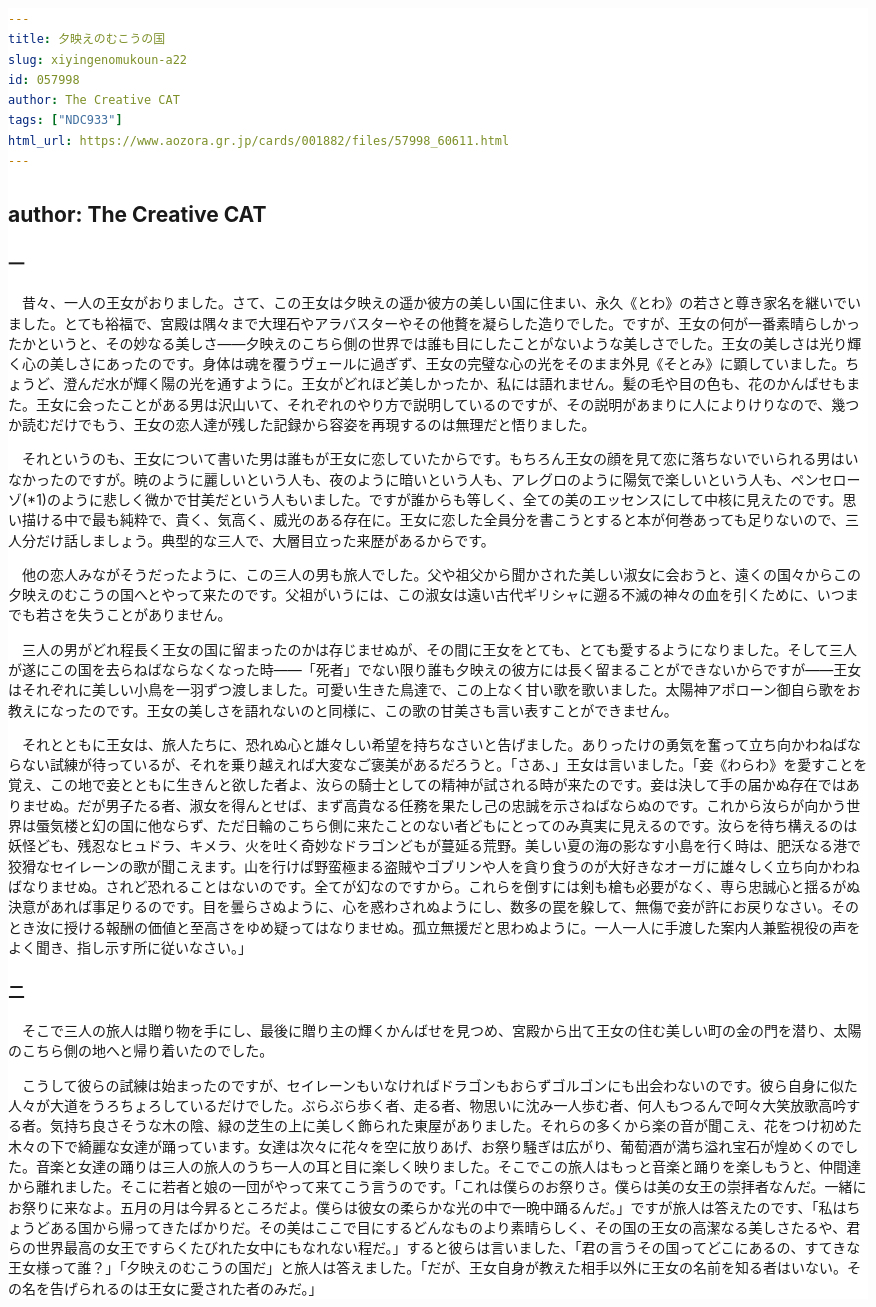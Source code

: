 ```yaml
---
title: 夕映えのむこうの国
slug: xiyingenomukoun-a22
id: 057998
author: The Creative CAT 
tags: ["NDC933"]
html_url: https://www.aozora.gr.jp/cards/001882/files/57998_60611.html
---
```


## author: The Creative CAT

### 一



　昔々、一人の王女がおりました。さて、この王女は夕映えの遥か彼方の美しい国に住まい、永久《とわ》の若さと尊き家名を継いでいました。とても裕福で、宮殿は隅々まで大理石やアラバスターやその他贅を凝らした造りでした。ですが、王女の何が一番素晴らしかったかというと、その妙なる美しさ――夕映えのこちら側の世界では誰も目にしたことがないような美しさでした。王女の美しさは光り輝く心の美しさにあったのです。身体は魂を覆うヴェールに過ぎず、王女の完璧な心の光をそのまま外見《そとみ》に顕していました。ちょうど、澄んだ水が輝く陽の光を通すように。王女がどれほど美しかったか、私には語れません。髪の毛や目の色も、花のかんばせもまた。王女に会ったことがある男は沢山いて、それぞれのやり方で説明しているのですが、その説明があまりに人によりけりなので、幾つか読むだけでもう、王女の恋人達が残した記録から容姿を再現するのは無理だと悟りました。

　それというのも、王女について書いた男は誰もが王女に恋していたからです。もちろん王女の顔を見て恋に落ちないでいられる男はいなかったのですが。暁のように麗しいという人も、夜のように暗いという人も、アレグロのように陽気で楽しいという人も、ペンセローゾ(*1)のように悲しく微かで甘美だという人もいました。ですが誰からも等しく、全ての美のエッセンスにして中核に見えたのです。思い描ける中で最も純粋で、貴く、気高く、威光のある存在に。王女に恋した全員分を書こうとすると本が何巻あっても足りないので、三人分だけ話しましょう。典型的な三人で、大層目立った来歴があるからです。

　他の恋人みながそうだったように、この三人の男も旅人でした。父や祖父から聞かされた美しい淑女に会おうと、遠くの国々からこの夕映えのむこうの国へとやって来たのです。父祖がいうには、この淑女は遠い古代ギリシャに遡る不滅の神々の血を引くために、いつまでも若さを失うことがありません。

　三人の男がどれ程長く王女の国に留まったのかは存じませぬが、その間に王女をとても、とても愛するようになりました。そして三人が遂にこの国を去らねばならなくなった時――「死者」でない限り誰も夕映えの彼方には長く留まることができないからですが――王女はそれぞれに美しい小鳥を一羽ずつ渡しました。可愛い生きた鳥達で、この上なく甘い歌を歌いました。太陽神アポローン御自ら歌をお教えになったのです。王女の美しさを語れないのと同様に、この歌の甘美さも言い表すことができません。

　それとともに王女は、旅人たちに、恐れぬ心と雄々しい希望を持ちなさいと告げました。ありったけの勇気を奮って立ち向かわねばならない試練が待っているが、それを乗り越えれば大変なご褒美があるだろうと。「さあ、」王女は言いました。「妾《わらわ》を愛すことを覚え、この地で妾とともに生きんと欲した者よ、汝らの騎士としての精神が試される時が来たのです。妾は決して手の届かぬ存在ではありませぬ。だが男子たる者、淑女を得んとせば、まず高貴なる任務を果たし己の忠誠を示さねばならぬのです。これから汝らが向かう世界は蜃気楼と幻の国に他ならず、ただ日輪のこちら側に来たことのない者どもにとってのみ真実に見えるのです。汝らを待ち構えるのは妖怪ども、残忍なヒュドラ、キメラ、火を吐く奇妙なドラゴンどもが蔓延る荒野。美しい夏の海の影なす小島を行く時は、肥沃なる港で狡猾なセイレーンの歌が聞こえます。山を行けば野蛮極まる盗賊やゴブリンや人を貪り食うのが大好きなオーガに雄々しく立ち向かわねばなりませぬ。されど恐れることはないのです。全てが幻なのですから。これらを倒すには剣も槍も必要がなく、専ら忠誠心と揺るがぬ決意があれば事足りるのです。目を曇らさぬように、心を惑わされぬようにし、数多の罠を躱して、無傷で妾が許にお戻りなさい。そのとき汝に授ける報酬の価値と至高さをゆめ疑ってはなりませぬ。孤立無援だと思わぬように。一人一人に手渡した案内人兼監視役の声をよく聞き、指し示す所に従いなさい。」



### 二



　そこで三人の旅人は贈り物を手にし、最後に贈り主の輝くかんばせを見つめ、宮殿から出て王女の住む美しい町の金の門を潜り、太陽のこちら側の地へと帰り着いたのでした。

　こうして彼らの試練は始まったのですが、セイレーンもいなければドラゴンもおらずゴルゴンにも出会わないのです。彼ら自身に似た人々が大道をうろちょろしているだけでした。ぶらぶら歩く者、走る者、物思いに沈み一人歩む者、何人もつるんで呵々大笑放歌高吟する者。気持ち良さそうな木の陰、緑の芝生の上に美しく飾られた東屋がありました。それらの多くから楽の音が聞こえ、花をつけ初めた木々の下で綺麗な女達が踊っています。女達は次々に花々を空に放りあげ、お祭り騒ぎは広がり、葡萄酒が満ち溢れ宝石が煌めくのでした。音楽と女達の踊りは三人の旅人のうち一人の耳と目に楽しく映りました。そこでこの旅人はもっと音楽と踊りを楽しもうと、仲間達から離れました。そこに若者と娘の一団がやって来てこう言うのです。「これは僕らのお祭りさ。僕らは美の女王の崇拝者なんだ。一緒にお祭りに来なよ。五月の月は今昇るところだよ。僕らは彼女の柔らかな光の中で一晩中踊るんだ。」ですが旅人は答えたのです、「私はちょうどある国から帰ってきたばかりだ。その美はここで目にするどんなものより素晴らしく、その国の王女の高潔なる美しさたるや、君らの世界最高の女王ですらくたびれた女中にもなれない程だ。」すると彼らは言いました、「君の言うその国ってどこにあるの、すてきな王女様って誰？」「夕映えのむこうの国だ」と旅人は答えました。「だが、王女自身が教えた相手以外に王女の名前を知る者はいない。その名を告げられるのは王女に愛された者のみだ。」
